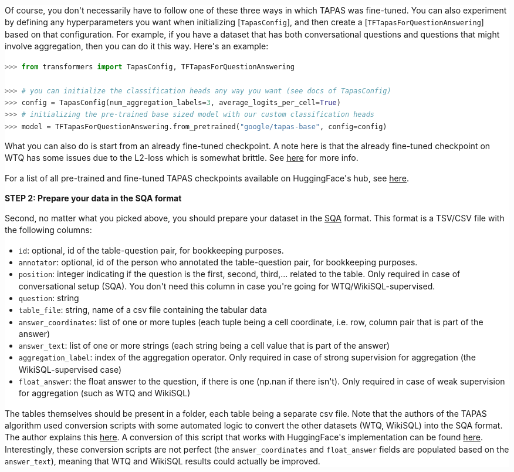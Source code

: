 Of course, you don't necessarily have to follow one of these three ways in which TAPAS was fine-tuned. You can also experiment by defining any hyperparameters you want when initializing [`TapasConfig`], and then create a [`TFTapasForQuestionAnswering`] based on that configuration. For example, if you have a dataset that has both conversational questions and questions that might involve aggregation, then you can do it this way. Here's an example:

```py
>>> from transformers import TapasConfig, TFTapasForQuestionAnswering

>>> # you can initialize the classification heads any way you want (see docs of TapasConfig)
>>> config = TapasConfig(num_aggregation_labels=3, average_logits_per_cell=True)
>>> # initializing the pre-trained base sized model with our custom classification heads
>>> model = TFTapasForQuestionAnswering.from_pretrained("google/tapas-base", config=config)
```
</tf>
</frameworkcontent>

What you can also do is start from an already fine-tuned checkpoint. A note here is that the already fine-tuned checkpoint on WTQ has some issues due to the L2-loss which is somewhat brittle. See [here](https://github.com/google-research/tapas/issues/91#issuecomment-735719340) for more info.

For a list of all pre-trained and fine-tuned TAPAS checkpoints available on HuggingFace's  hub, see [here](https://huggingface.co/models?search=tapas).

**STEP 2: Prepare your data in the SQA format**

Second, no matter what you picked above, you should prepare your dataset in the [SQA](https://www.microsoft.com/en-us/download/details.aspx?id=54253) format. This format is a TSV/CSV file with the following columns:

- `id`: optional, id of the table-question pair, for bookkeeping purposes.
- `annotator`: optional, id of the person who annotated the table-question pair, for bookkeeping purposes.
- `position`: integer indicating if the question is the first, second, third,... related to the table. Only required in case of conversational setup (SQA). You don't need this column in case you're going for WTQ/WikiSQL-supervised.
- `question`: string
- `table_file`: string, name of a csv file containing the tabular data
- `answer_coordinates`: list of one or more tuples (each tuple being a cell coordinate, i.e. row, column pair that is part of the answer)
- `answer_text`: list of one or more strings (each string being a cell value that is part of the answer)
- `aggregation_label`: index of the aggregation operator. Only required in case of strong supervision for aggregation (the WikiSQL-supervised case)
- `float_answer`: the float answer to the question, if there is one (np.nan if there isn't). Only required in case of weak supervision for aggregation (such as WTQ and WikiSQL)

The tables themselves should be present in a folder, each table being a separate csv file. Note that the authors of the TAPAS algorithm used conversion scripts with some automated logic to convert the other datasets (WTQ, WikiSQL) into the SQA format. The author explains this [here](https://github.com/google-research/tapas/issues/50#issuecomment-705465960). A conversion of this script that works with HuggingFace's implementation can be found [here](https://github.com/NielsRogge/tapas_utils). Interestingly, these conversion scripts are not perfect (the `answer_coordinates` and `float_answer` fields are populated based on the `answer_text`), meaning that WTQ and WikiSQL results could actually be improved.
